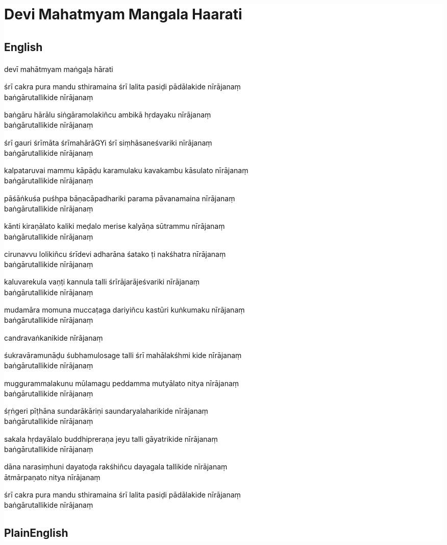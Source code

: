 # Devi Mahatmyam Mangala Haarati


## English

devī mahātmyam maṅgaḻa hārati  

śrī cakra pura mandu sthiramaina śrī lalita pasiḍi pādālakide nīrājanaṃ  
baṅgārutallikide nīrājanaṃ  

baṅgāru hārālu siṅgāramolakiñcu ambikā hṛdayaku nīrājanaṃ  
baṅgārutallikide nīrājanaṃ  

śrī gauri śrīmāta śrīmahārāGYi śrī siṃhāsaneśvariki nīrājanaṃ  
baṅgārutallikide nīrājanaṃ  

kalpataruvai mammu kāpāḍu karamulaku kavakambu kāsulato nīrājanaṃ  
baṅgārutallikide nīrājanaṃ  

pāśāṅkuśa puśhpa bāṇacāpadhariki parama pāvanamaina nīrājanaṃ  
baṅgārutallikide nīrājanaṃ  

kānti kiraṇālato kaliki meḍalo merise kalyāṇa sūtrammu nīrājanaṃ  
baṅgārutallikide nīrājanaṃ  

cirunavvu lolikiñcu śrīdevi adharāna śatako ṭi nakśhatra nīrājanaṃ  
baṅgārutallikide nīrājanaṃ  

kaluvarekula vaṇṭi kannula talli śrīrājarājeśvariki nīrājanaṃ  
baṅgārutallikide nīrājanaṃ  

mudamāra momuna muccaṭaga dariyiñcu kastūri kuṅkumaku nīrājanaṃ  
baṅgārutallikide nīrājanaṃ  

candravaṅkanikide nīrājanaṃ  

śukravāramunāḍu śubhamulosage talli śrī mahālakśhmi kide nīrājanaṃ  
baṅgārutallikide nīrājanaṃ  

muggurammalakunu mūlamagu peddamma mutyālato nitya nīrājanaṃ  
baṅgārutallikide nīrājanaṃ  

śṛṅgeri pīṭhāna sundarākāriṇi saundaryalaharikide nīrājanaṃ  
baṅgārutallikide nīrājanaṃ  

sakala hṛdayālalo buddhipreraṇa jeyu talli gāyatrikide nīrājanaṃ  
baṅgārutallikide nīrājanaṃ  

dāna narasiṃhuni dayatoḍa rakśhiñcu dayagala tallikide nīrājanaṃ  
ātmārpaṇato nitya nīrājanaṃ  

śrī cakra pura mandu sthiramaina śrī lalita pasiḍi pādālakide nīrājanaṃ  
baṅgārutallikide nīrājanaṃ  


## PlainEnglish
